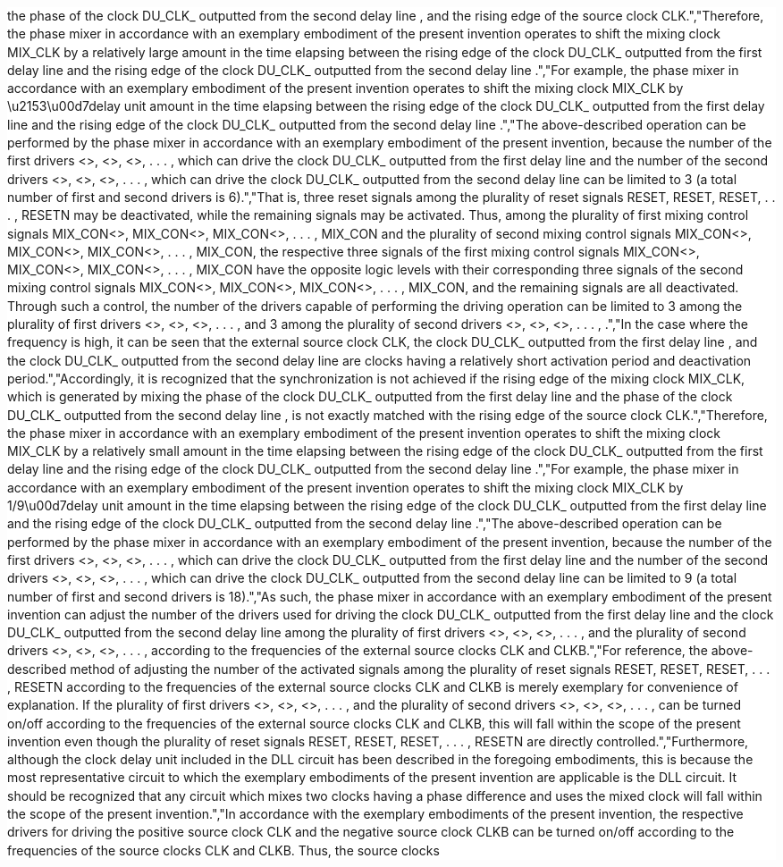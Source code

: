 the phase of the clock DU_CLK_ outputted from the second delay line , and the rising edge of the source clock CLK.","Therefore, the phase mixer  in accordance with an exemplary embodiment of the present invention operates to shift the mixing clock MIX_CLK by a relatively large amount in the time elapsing between the rising edge of the clock DU_CLK_ outputted from the first delay line  and the rising edge of the clock DU_CLK_ outputted from the second delay line .","For example, the phase mixer  in accordance with an exemplary embodiment of the present invention operates to shift the mixing clock MIX_CLK by \u2153\u00d7delay unit amount in the time elapsing between the rising edge of the clock DU_CLK_ outputted from the first delay line  and the rising edge of the clock DU_CLK_ outputted from the second delay line .","The above-described operation can be performed by the phase mixer  in accordance with an exemplary embodiment of the present invention, because the number of the first drivers <>, <>, <>, . . . , <N> which can drive the clock DU_CLK_ outputted from the first delay line  and the number of the second drivers <>, <>, <>, . . . , <N> which can drive the clock DU_CLK_ outputted from the second delay line  can be limited to 3 (a total number of first and second drivers is 6).","That is, three reset signals among the plurality of reset signals RESET, RESET, RESET, . . . , RESETN may be deactivated, while the remaining signals may be activated. Thus, among the plurality of first mixing control signals MIX_CON<>, MIX_CON<>, MIX_CON<>, . . . , MIX_CON<N> and the plurality of second mixing control signals MIX_CON<>, MIX_CON<>, MIX_CON<>, . . . , MIX_CON<N>, the respective three signals of the first mixing control signals MIX_CON<>, MIX_CON<>, MIX_CON<>, . . . , MIX_CON<N> have the opposite logic levels with their corresponding three signals of the second mixing control signals MIX_CON<>, MIX_CON<>, MIX_CON<>, . . . , MIX_CON<N>, and the remaining signals are all deactivated. Through such a control, the number of the drivers capable of performing the driving operation can be limited to 3 among the plurality of first drivers <>, <>, <>, . . . , <N> and 3 among the plurality of second drivers <>, <>, <>, . . . , <N>.","In the case where the frequency is high, it can be seen that the external source clock CLK, the clock DU_CLK_ outputted from the first delay line , and the clock DU_CLK_ outputted from the second delay line  are clocks having a relatively short activation period and deactivation period.","Accordingly, it is recognized that the synchronization is not achieved if the rising edge of the mixing clock MIX_CLK, which is generated by mixing the phase of the clock DU_CLK_ outputted from the first delay line  and the phase of the clock DU_CLK_ outputted from the second delay line , is not exactly matched with the rising edge of the source clock CLK.","Therefore, the phase mixer  in accordance with an exemplary embodiment of the present invention operates to shift the mixing clock MIX_CLK by a relatively small amount in the time elapsing between the rising edge of the clock DU_CLK_ outputted from the first delay line  and the rising edge of the clock DU_CLK_ outputted from the second delay line .","For example, the phase mixer  in accordance with an exemplary embodiment of the present invention operates to shift the mixing clock MIX_CLK by 1\/9\u00d7delay unit amount in the time elapsing between the rising edge of the clock DU_CLK_ outputted from the first delay line  and the rising edge of the clock DU_CLK_ outputted from the second delay line .","The above-described operation can be performed by the phase mixer  in accordance with an exemplary embodiment of the present invention, because the number of the first drivers <>, <>, <>, . . . , <N> which can drive the clock DU_CLK_ outputted from the first delay line  and the number of the second drivers <>, <>, <>, . . . , <N> which can drive the clock DU_CLK_ outputted from the second delay line  can be limited to 9 (a total number of first and second drivers is 18).","As such, the phase mixer  in accordance with an exemplary embodiment of the present invention can adjust the number of the drivers used for driving the clock DU_CLK_ outputted from the first delay line  and the clock DU_CLK_ outputted from the second delay line  among the plurality of first drivers <>, <>, <>, . . . , <N> and the plurality of second drivers <>, <>, <>, . . . , <N> according to the frequencies of the external source clocks CLK and CLKB.","For reference, the above-described method of adjusting the number of the activated signals among the plurality of reset signals RESET, RESET, RESET, . . . , RESETN according to the frequencies of the external source clocks CLK and CLKB is merely exemplary for convenience of explanation. If the plurality of first drivers <>, <>, <>, . . . , <N> and the plurality of second drivers <>, <>, <>, . . . , <N> can be turned on\/off according to the frequencies of the external source clocks CLK and CLKB, this will fall within the scope of the present invention even though the plurality of reset signals RESET, RESET, RESET, . . . , RESETN are directly controlled.","Furthermore, although the clock delay unit  included in the DLL circuit has been described in the foregoing embodiments, this is because the most representative circuit to which the exemplary embodiments of the present invention are applicable is the DLL circuit. It should be recognized that any circuit which mixes two clocks having a phase difference and uses the mixed clock will fall within the scope of the present invention.","In accordance with the exemplary embodiments of the present invention, the respective drivers for driving the positive source clock CLK and the negative source clock CLKB can be turned on\/off according to the frequencies of the source clocks CLK and CLKB. Thus, the source clocks